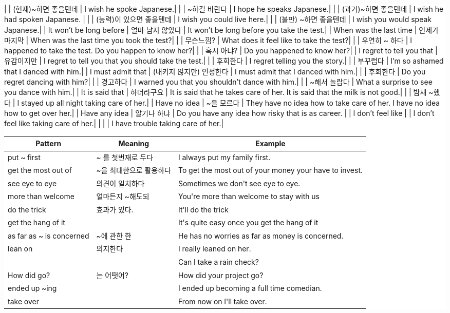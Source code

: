 | | (현재)~하면 좋을텐데 | I wish he spoke Japanese.|
| | ~하길 바란다 | I hope he speaks Japanese.|
| | (과거)~하면 좋을텐데 | I wish he had spoken Japanese. |
| | (능력)이 있으면 좋을텐데  | I wish you could live here.|
| | (불만) ~하면 좋을텐데 | I wish you would speak Japanese.|
| It won’t be long before | 얼마 남지 않았다 | It won’t be long before you take the test.|
| When was the last time | 언제가 마지막 | When was the last time you took the test?|
| | 무슨느낌? | What does it feel like to take the test?|
| | 우연히 ~ 하다 | I happened to take the test. Do you happen to know her?|
| | 혹시 아냐? | Do you happened to know her?|
| I regret to tell you that | 유감이지만 | I regret to tell you that you should take the test.|
| | 후회한다 | I regret telling you the story.|
| | 부꾸럽다 | I’m so ashamed that I danced with him.|
| I must admit that | (내키지 않지만) 인정한다 | I must admit that I danced with him.|
| | 후회한다 | Do you regret dancing with him?|
| | 경고하다 | I warned you that you shouldn’t dance with him.|
| | ~해서 놀랍다 | What a surprise to see you dance with him.|
| It is said that | 하더라구요 | It is said that he takes care of her. It is said that the milk is not good.|
| | 밤새 ~했다 | I stayed up all night taking care of her.|
| Have no idea | ~을 모르다 | They have no idea how to take care of her. I have no idea how to get over her.|
| Have any idea | 알기나 하냐 | Do you have any idea how risky that is as career. |
| I don’t feel like | | I don’t feel like taking care of her.|
| | | I have trouble taking care of her.|



| Pattern | Meaning | Example |
| ------- | ------- | ------- |
| put ~ first | ~ 를 첫번재로 두다| I always put my family first.|
| get the most out of | ~을 최대한으로 활용하다 | To get the most out of your money your have to invest.|
| see eye to eye | 의견이 일치하다 | Sometimes we don't see eye to eye. |
| more than welcome | 얼마든지 ~해도되 | You're more than welcome to stay with us |
| do the trick | 효과가 있다. | It'll do the trick|
| get the hang of it| | It's quite easy once you get the hang of it |
| as far as ~ is concerned | ~에 관한 한| He has no worries as far as money is concerned. |
| lean on| 의지한다 | I really leaned on her.|
| | | Can I take a rain check? |
| How did go? | 는 어땟어? | How did your project go?|
| ended up ~ing| | I ended up becoming a full time comedian. |
| take over | | From now on I'll take over.|